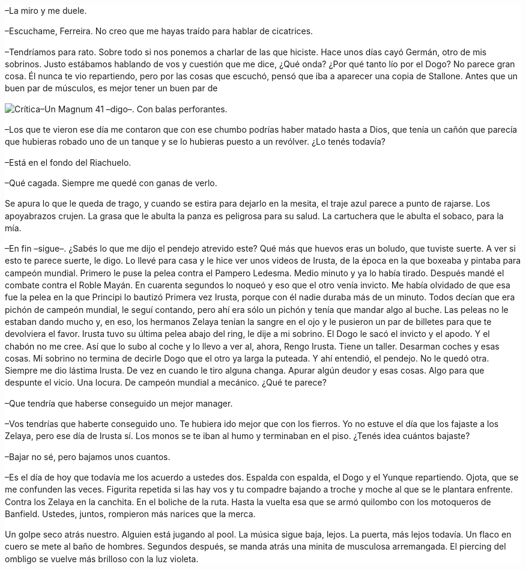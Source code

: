 –La miro y me duele.

–Escuchame, Ferreira. No creo que me hayas traído para hablar de cicatrices.

–Tendríamos para rato. Sobre todo si nos ponemos a charlar de las que hiciste. Hace unos días cayó Germán, otro de mis sobrinos. Justo estábamos hablando de vos y cuestión que me dice, ¿Qué onda? ¿Por qué tanto lío por el Dogo? No parece gran cosa. Él nunca te vio repartiendo, pero por las cosas que escuchó, pensó que iba a aparecer una copia de Stallone. Antes que un buen par de músculos, es mejor tener un buen par de 

![Crítica](https://64.media.tumblr.com/49ccfc7e9b9fbec32e4b76cc45ecaf72/tumblr_inline_pk0s3mI0U51t6q87u_250.jpg)–Un Magnum 41 –digo–. Con balas perforantes.

–Los que te vieron ese día me contaron que con ese chumbo podrías haber matado hasta a Dios, que tenía un cañón que parecía que hubieras robado uno de un tanque y se lo hubieras puesto a un revólver. ¿Lo tenés todavía?

–Está en el fondo del Riachuelo.

–Qué cagada. Siempre me quedé con ganas de verlo. 

Se apura lo que le queda de trago, y cuando se estira para dejarlo en la mesita, el traje azul parece a punto de rajarse. Los apoyabrazos crujen. La grasa que le abulta la panza es peligrosa para su salud. La cartuchera que le abulta el sobaco, para la mía.

–En fin –sigue–. ¿Sabés lo que me dijo el pendejo atrevido este? Qué más que huevos eras un boludo, que tuviste suerte. A ver si esto te parece suerte, le digo. Lo llevé para casa y le hice ver unos videos de Irusta, de la época en la que boxeaba y pintaba para campeón mundial. Primero le puse la pelea contra el Pampero Ledesma. Medio minuto y ya lo había tirado. Después mandé el combate contra el Roble Mayán. En cuarenta segundos lo noqueó y eso que el otro venía invicto. Me había olvidado de que esa fue la pelea en la que Principi lo bautizó Primera vez Irusta, porque con él nadie duraba más de un minuto. Todos decían que era pichón de campeón mundial, le seguí contando, pero ahí era sólo un pichón y tenía que mandar algo al buche. Las peleas no le estaban dando mucho y, en eso, los hermanos Zelaya tenían la sangre en el ojo y le pusieron un par de billetes para que te devolviera el favor. Irusta tuvo su última pelea abajo del ring, le dije a mi sobrino. El Dogo le sacó el invicto y el apodo. Y el chabón no me cree. Así que lo subo al coche y lo llevo a ver al, ahora, Rengo Irusta. Tiene un taller. Desarman coches y esas cosas. Mi sobrino no termina de decirle Dogo que el otro ya larga la puteada. Y ahí entendió, el pendejo. No le quedó otra. Siempre me dio lástima Irusta. De vez en cuando le tiro alguna changa. Apurar algún deudor y esas cosas. Algo para que despunte el vicio. Una locura. De campeón mundial a mecánico. ¿Qué te parece?

–Que tendría que haberse conseguido un mejor manager.

–Vos tendrías que haberte conseguido uno. Te hubiera ido mejor que con los fierros. Yo no estuve el día que los fajaste a los Zelaya, pero ese día de Irusta sí. Los monos se te iban al humo y terminaban en el piso. ¿Tenés idea cuántos bajaste? 

–Bajar no sé, pero bajamos unos cuantos. 

–Es el día de hoy que todavía me los acuerdo a ustedes dos. Espalda con espalda, el Dogo y el Yunque repartiendo. Ojota, que se me confunden las veces. Figurita repetida si las hay vos y tu compadre bajando a troche y moche al que se le plantara enfrente. Contra los Zelaya en la canchita. En el boliche de la ruta. Hasta la vuelta esa que se armó quilombo con los motoqueros de Banfield. Ustedes, juntos, rompieron más narices que la merca.

Un golpe seco atrás nuestro. Alguien está jugando al pool. La música sigue baja, lejos. La puerta, más lejos todavía. Un flaco en cuero se mete al baño de hombres. Segundos después, se manda atrás una minita de musculosa arremangada. El piercing del ombligo se vuelve más brilloso con la luz violeta.
